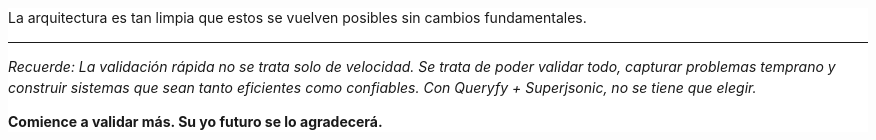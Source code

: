 La arquitectura es tan limpia que estos se vuelven posibles sin cambios fundamentales.

---

*Recuerde: La validación rápida no se trata solo de velocidad. Se trata de poder validar todo, capturar problemas temprano y construir sistemas que sean tanto eficientes como confiables. Con Queryfy + Superjsonic, no se tiene que elegir.*

**Comience a validar más. Su yo futuro se lo agradecerá.**